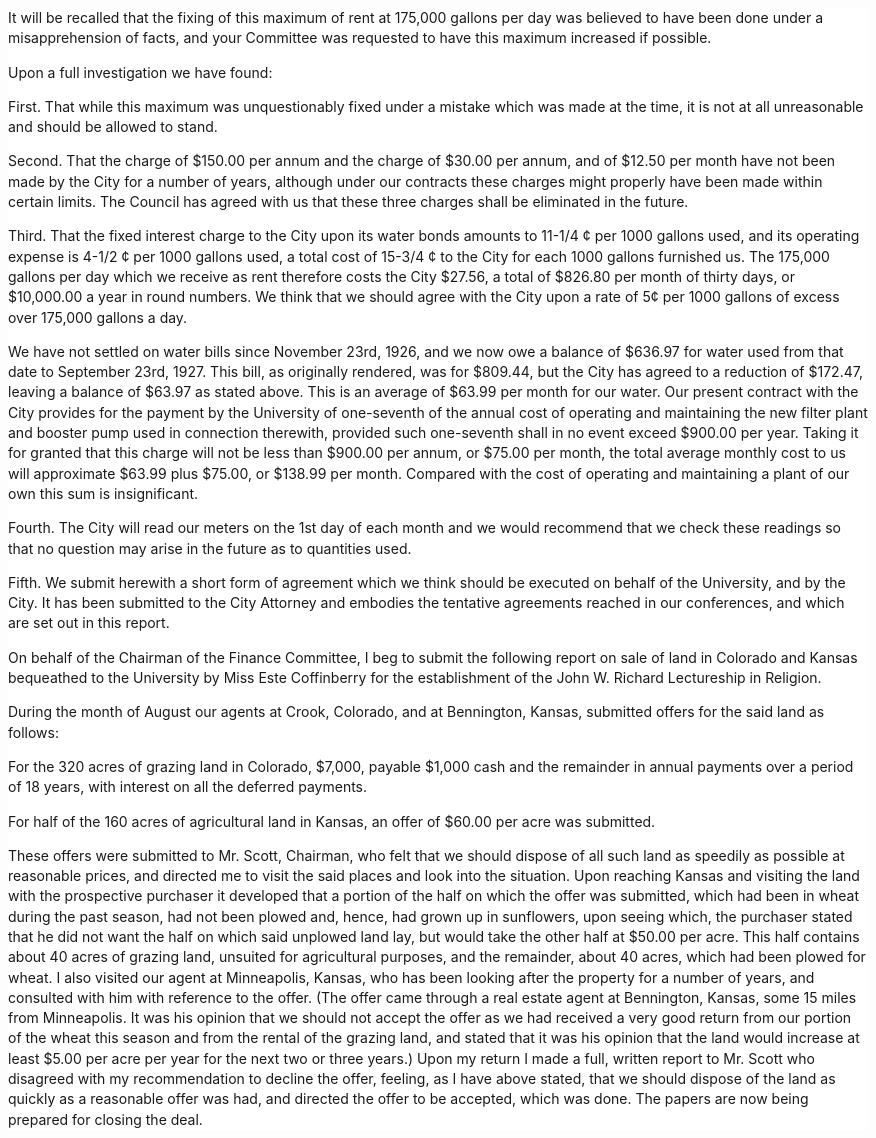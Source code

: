 It will be recalled that the fixing of this maximum of rent at 175,000 gallons per day was believed to have been done under a misapprehension of facts, and your Committee was requested to have this maximum increased if possible.

Upon a full investigation we have found:

First. That while this maximum was unquestionably fixed under a mistake which was made at the time, it is not at all unreasonable and should be allowed to stand.

Second. That the charge of $150.00 per annum and the charge of $30.00 per annum, and of $12.50 per month have not been made by the City for a number of years, although under our contracts these charges might properly have been made within certain limits. The Council has agreed with us that these three charges shall be eliminated in the future.

Third. That the fixed interest charge to the City upon its water bonds amounts to 11-1/4 ¢ per 1000 gallons used, and its operating expense is 4-1/2 ¢ per 1000 gallons used, a total cost of 15-3/4 ¢ to the City for each 1000 gallons furnished us. The 175,000 gallons per day which we receive as rent therefore costs the City $27.56, a total of $826.80 per month of thirty days, or $10,000.00 a year in round numbers. We think that we should agree with the City upon a rate of 5¢ per 1000 gallons of excess over 175,000 gallons a day.

We have not settled on water bills since November 23rd, 1926, and we now owe a balance of $636.97 for water used from that date to September 23rd, 1927. This bill, as originally rendered, was for $809.44, but the City has agreed to a reduction of $172.47, leaving a balance of $63.97 as stated above. This is an average of $63.99 per month for our water. Our present contract with the City provides for the payment by the University of one-seventh of the annual cost of operating and maintaining the new filter plant and booster pump used in connection therewith, provided such one-seventh shall in no event exceed $900.00 per year. Taking it for granted that this charge will not be less than $900.00 per annum, or $75.00 per month, the total average monthly cost to us will approximate $63.99 plus $75.00, or $138.99 per month. Compared with the cost of operating and maintaining a plant of our own this sum is insignificant.

Fourth. The City will read our meters on the 1st day of each month and we would recommend that we check these readings so that no question may arise in the future as to quantities used.

Fifth. We submit herewith a short form of agreement which we think should be executed on behalf of the University, and by the City. It has been submitted to the City Attorney and embodies the tentative agreements reached in our conferences, and which are set out in this report.

On behalf of the Chairman of the Finance Committee, I beg to submit the following report on sale of land in Colorado and Kansas bequeathed to the University by Miss Este Coffinberry for the establishment of the John W. Richard Lectureship in Religion.

During the month of August our agents at Crook, Colorado, and at Bennington, Kansas, submitted offers for the said land as follows:

For the 320 acres of grazing land in Colorado, $7,000, payable $1,000 cash and the remainder in annual payments over a period of 18 years, with interest on all the deferred payments.

For half of the 160 acres of agricultural land in Kansas, an offer of $60.00 per acre was submitted.

These offers were submitted to Mr. Scott, Chairman, who felt that we should dispose of all such land as speedily as possible at reasonable prices, and directed me to visit the said places and look into the situation. Upon reaching Kansas and visiting the land with the prospective purchaser it developed that a portion of the half on which the offer was submitted, which had been in wheat during the past season, had not been plowed and, hence, had grown up in sunflowers, upon seeing which, the purchaser stated that he did not want the half on which said unplowed land lay, but would take the other half at $50.00 per acre. This half contains about 40 acres of grazing land, unsuited for agricultural purposes, and the remainder, about 40 acres, which had been plowed for wheat. I also visited our agent at Minneapolis, Kansas, who has been looking after the property for a number of years, and consulted with him with reference to the offer. (The offer came through a real estate agent at Bennington, Kansas, some 15 miles from Minneapolis. It was his opinion that we should not accept the offer as we had received a very good return from our portion of the wheat this season and from the rental of the grazing land, and stated that it was his opinion that the land would increase at least $5.00 per acre per year for the next two or three years.) Upon my return I made a full, written report to Mr. Scott who disagreed with my recommendation to decline the offer, feeling, as I have above stated, that we should dispose of the land as quickly as a reasonable offer was had, and directed the offer to be accepted, which was done. The papers are now being prepared for closing the deal.